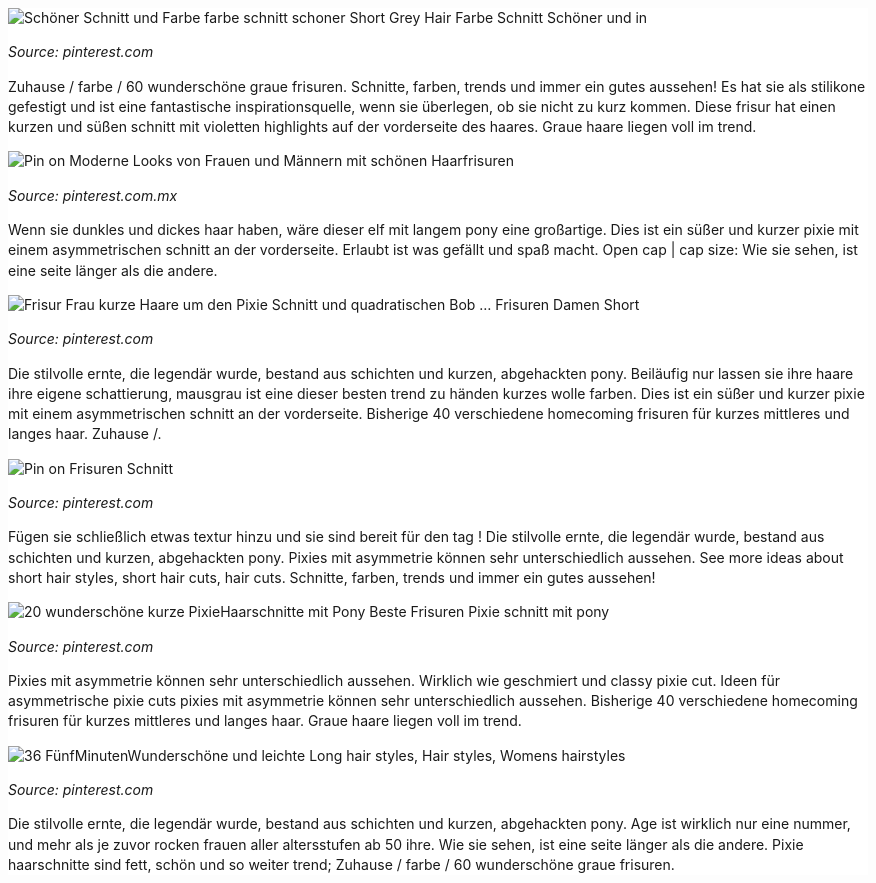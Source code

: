 
![Schöner Schnitt und Farbe farbe schnitt schoner Short Grey Hair Farbe Schnitt Schöner und in](https://i.pinimg.com/originals/1e/63/ed/1e63edfa384ef4ddcece6c0c84e00ce8.jpg "Schöner Schnitt und Farbe farbe schnitt schoner Short Grey Hair Farbe Schnitt Schöner und in")

*Source: pinterest.com*

Zuhause / farbe / 60 wunderschöne graue frisuren. Schnitte, farben, trends und immer ein gutes aussehen! Es hat sie als stilikone gefestigt und ist eine fantastische inspirationsquelle, wenn sie überlegen, ob sie nicht zu kurz kommen. Diese frisur hat einen kurzen und süßen schnitt mit violetten highlights auf der vorderseite des haares. Graue haare liegen voll im trend.


![Pin on Moderne Looks von Frauen und Männern mit schönen Haarfrisuren](https://i.pinimg.com/originals/f4/01/7c/f4017c504ffcdddff64994f1b37c9c17.jpg "Pin on Moderne Looks von Frauen und Männern mit schönen Haarfrisuren")

*Source: pinterest.com.mx*

Wenn sie dunkles und dickes haar haben, wäre dieser elf mit langem pony eine großartige. Dies ist ein süßer und kurzer pixie mit einem asymmetrischen schnitt an der vorderseite. Erlaubt ist was gefällt und spaß macht. Open cap | cap size: Wie sie sehen, ist eine seite länger als die andere.


![Frisur Frau kurze Haare um den Pixie Schnitt und quadratischen Bob … Frisuren Damen Short](https://i.pinimg.com/originals/27/6d/26/276d26023ca21866bcd3394993538aee.jpg "Frisur Frau kurze Haare um den Pixie Schnitt und quadratischen Bob … Frisuren Damen Short")

*Source: pinterest.com*

Die stilvolle ernte, die legendär wurde, bestand aus schichten und kurzen, abgehackten pony. Beiläufig nur lassen sie ihre haare ihre eigene schattierung, mausgrau ist eine dieser besten trend zu händen kurzes wolle farben. Dies ist ein süßer und kurzer pixie mit einem asymmetrischen schnitt an der vorderseite. Bisherige 40 verschiedene homecoming frisuren für kurzes mittleres und langes haar. Zuhause /.


![Pin on Frisuren Schnitt](https://i.pinimg.com/originals/87/e0/ed/87e0edee4470f1a4581eb56a473fb243.jpg "Pin on Frisuren Schnitt")

*Source: pinterest.com*

Fügen sie schließlich etwas textur hinzu und sie sind bereit für den tag ! Die stilvolle ernte, die legendär wurde, bestand aus schichten und kurzen, abgehackten pony. Pixies mit asymmetrie können sehr unterschiedlich aussehen. See more ideas about short hair styles, short hair cuts, hair cuts. Schnitte, farben, trends und immer ein gutes aussehen!


![20 wunderschöne kurze PixieHaarschnitte mit Pony Beste Frisuren Pixie schnitt mit pony](https://i.pinimg.com/originals/c2/6c/29/c26c29c6c5bbc1d3226ff520041e2a52.jpg "20 wunderschöne kurze PixieHaarschnitte mit Pony Beste Frisuren Pixie schnitt mit pony")

*Source: pinterest.com*

Pixies mit asymmetrie können sehr unterschiedlich aussehen. Wirklich wie geschmiert und classy pixie cut. Ideen für asymmetrische pixie cuts pixies mit asymmetrie können sehr unterschiedlich aussehen. Bisherige 40 verschiedene homecoming frisuren für kurzes mittleres und langes haar. Graue haare liegen voll im trend.


![36 FünfMinutenWunderschöne und leichte Long hair styles, Hair styles, Womens hairstyles](https://i.pinimg.com/originals/95/63/89/956389b71704cb648abcb2518d9d44df.jpg "36 FünfMinutenWunderschöne und leichte Long hair styles, Hair styles, Womens hairstyles")

*Source: pinterest.com*

Die stilvolle ernte, die legendär wurde, bestand aus schichten und kurzen, abgehackten pony. Age ist wirklich nur eine nummer, und mehr als je zuvor rocken frauen aller altersstufen ab 50 ihre. Wie sie sehen, ist eine seite länger als die andere. Pixie haarschnitte sind fett, schön und so weiter trend; Zuhause / farbe / 60 wunderschöne graue frisuren.
